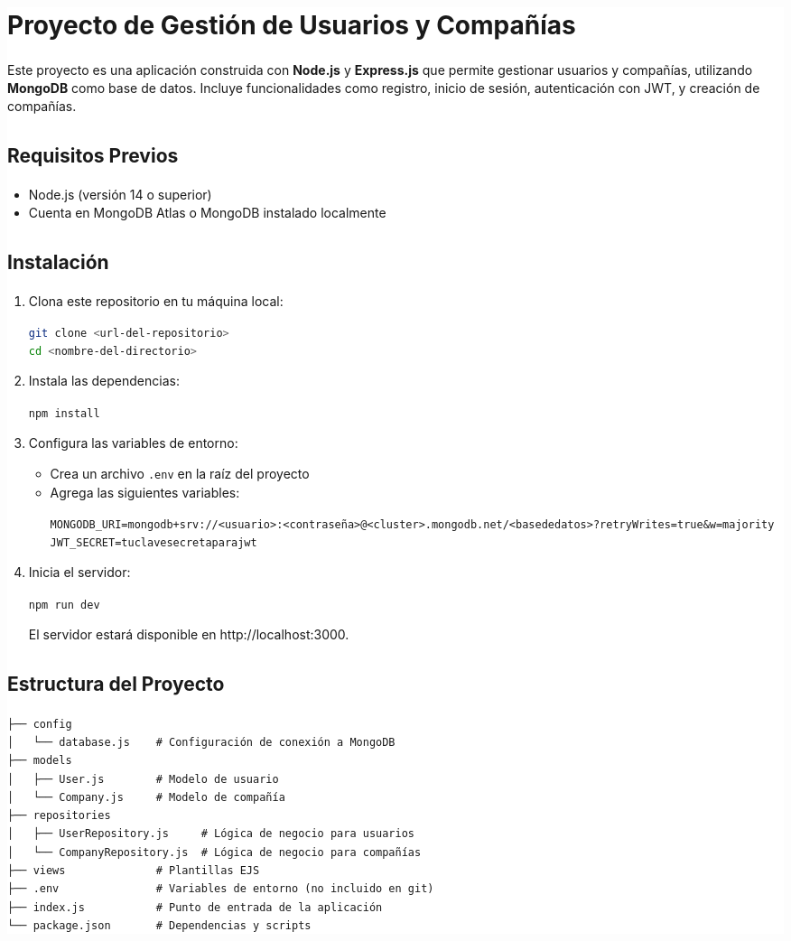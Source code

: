 # Proyecto de Gestión de Usuarios y Compañías

Este proyecto es una aplicación construida con **Node.js** y **Express.js** que permite gestionar usuarios y compañías, utilizando **MongoDB** como base de datos. Incluye funcionalidades como registro, inicio de sesión, autenticación con JWT, y creación de compañías.

## Requisitos Previos

- Node.js (versión 14 o superior)
- Cuenta en MongoDB Atlas o MongoDB instalado localmente

## Instalación

1. Clona este repositorio en tu máquina local:
   ```bash
   git clone <url-del-repositorio>
   cd <nombre-del-directorio>
   ```

2. Instala las dependencias:
   ```bash
   npm install
   ```

3. Configura las variables de entorno:
   - Crea un archivo `.env` en la raíz del proyecto
   - Agrega las siguientes variables:
     ```
     MONGODB_URI=mongodb+srv://<usuario>:<contraseña>@<cluster>.mongodb.net/<basededatos>?retryWrites=true&w=majority
     JWT_SECRET=tuclavesecretaparajwt
     ```

4. Inicia el servidor:
   ```bash
   npm run dev
   ```

   El servidor estará disponible en http://localhost:3000.

## Estructura del Proyecto

```
├── config
│   └── database.js    # Configuración de conexión a MongoDB
├── models
│   ├── User.js        # Modelo de usuario
│   └── Company.js     # Modelo de compañía
├── repositories
│   ├── UserRepository.js     # Lógica de negocio para usuarios
│   └── CompanyRepository.js  # Lógica de negocio para compañías
├── views              # Plantillas EJS
├── .env               # Variables de entorno (no incluido en git)
├── index.js           # Punto de entrada de la aplicación
└── package.json       # Dependencias y scripts
```
